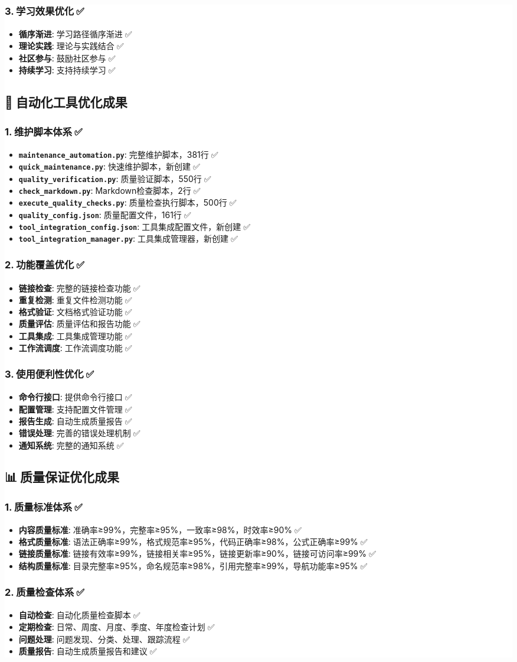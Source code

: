 ### 3. 学习效果优化 ✅

- **循序渐进**: 学习路径循序渐进 ✅
- **理论实践**: 理论与实践结合 ✅
- **社区参与**: 鼓励社区参与 ✅
- **持续学习**: 支持持续学习 ✅

## 🔧 自动化工具优化成果

### 1. 维护脚本体系 ✅

- **`maintenance_automation.py`**: 完整维护脚本，381行 ✅
- **`quick_maintenance.py`**: 快速维护脚本，新创建 ✅
- **`quality_verification.py`**: 质量验证脚本，550行 ✅
- **`check_markdown.py`**: Markdown检查脚本，2行 ✅
- **`execute_quality_checks.py`**: 质量检查执行脚本，500行 ✅
- **`quality_config.json`**: 质量配置文件，161行 ✅
- **`tool_integration_config.json`**: 工具集成配置文件，新创建 ✅
- **`tool_integration_manager.py`**: 工具集成管理器，新创建 ✅

### 2. 功能覆盖优化 ✅

- **链接检查**: 完整的链接检查功能 ✅
- **重复检测**: 重复文件检测功能 ✅
- **格式验证**: 文档格式验证功能 ✅
- **质量评估**: 质量评估和报告功能 ✅
- **工具集成**: 工具集成管理功能 ✅
- **工作流调度**: 工作流调度功能 ✅

### 3. 使用便利性优化 ✅

- **命令行接口**: 提供命令行接口 ✅
- **配置管理**: 支持配置文件管理 ✅
- **报告生成**: 自动生成质量报告 ✅
- **错误处理**: 完善的错误处理机制 ✅
- **通知系统**: 完整的通知系统 ✅

## 📊 质量保证优化成果

### 1. 质量标准体系 ✅

- **内容质量标准**: 准确率≥99%，完整率≥95%，一致率≥98%，时效率≥90% ✅
- **格式质量标准**: 语法正确率≥99%，格式规范率≥95%，代码正确率≥98%，公式正确率≥99% ✅
- **链接质量标准**: 链接有效率≥99%，链接相关率≥95%，链接更新率≥90%，链接可访问率≥99% ✅
- **结构质量标准**: 目录完整率≥95%，命名规范率≥98%，引用完整率≥99%，导航功能率≥95% ✅

### 2. 质量检查体系 ✅

- **自动检查**: 自动化质量检查脚本 ✅
- **定期检查**: 日常、周度、月度、季度、年度检查计划 ✅
- **问题处理**: 问题发现、分类、处理、跟踪流程 ✅
- **质量报告**: 自动生成质量报告和建议 ✅
